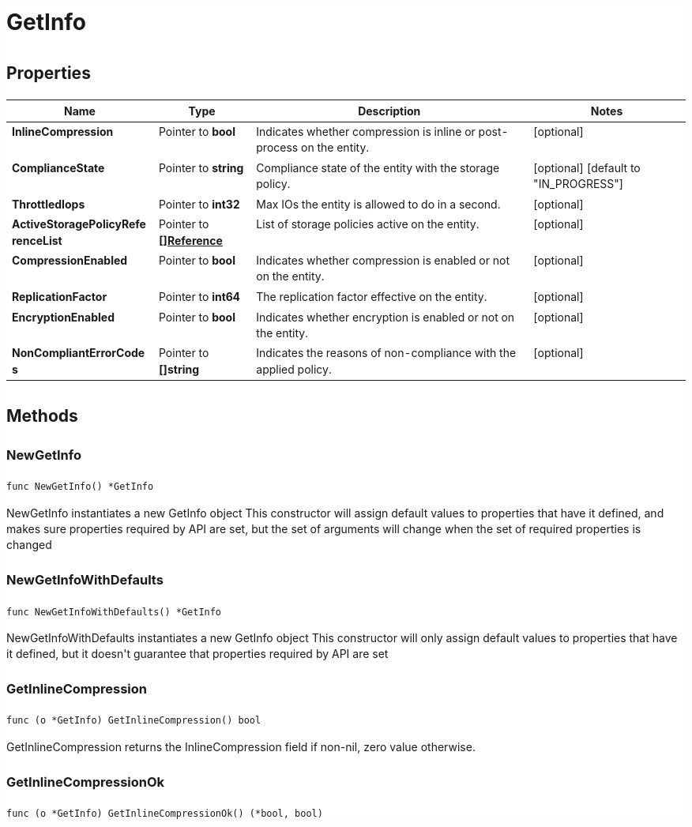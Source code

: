 # GetInfo

## Properties

Name | Type | Description | Notes
------------ | ------------- | ------------- | -------------
**InlineCompression** | Pointer to **bool** | Indicates whether compression is inline or post-process on the entity.  | [optional] 
**ComplianceState** | Pointer to **string** | Compliance state of the entity with the storage policy.  | [optional] [default to "IN_PROGRESS"]
**ThrottledIops** | Pointer to **int32** | Max IOs the entity is allowed to do in a second. | [optional] 
**ActiveStoragePolicyReferenceList** | Pointer to [**[]Reference**](Reference.md) | List of storage policies active on the entity. | [optional] 
**CompressionEnabled** | Pointer to **bool** | Indicates whether compression is enabled or not on the entity.  | [optional] 
**ReplicationFactor** | Pointer to **int64** | The replication factor effective on the entity. | [optional] 
**EncryptionEnabled** | Pointer to **bool** | Indicates whether encryption is enabled or not on the entity.  | [optional] 
**NonCompliantErrorCodes** | Pointer to **[]string** | Indicates the reasons of non-compliance with the applied policy.  | [optional] 

## Methods

### NewGetInfo

`func NewGetInfo() *GetInfo`

NewGetInfo instantiates a new GetInfo object
This constructor will assign default values to properties that have it defined,
and makes sure properties required by API are set, but the set of arguments
will change when the set of required properties is changed

### NewGetInfoWithDefaults

`func NewGetInfoWithDefaults() *GetInfo`

NewGetInfoWithDefaults instantiates a new GetInfo object
This constructor will only assign default values to properties that have it defined,
but it doesn't guarantee that properties required by API are set

### GetInlineCompression

`func (o *GetInfo) GetInlineCompression() bool`

GetInlineCompression returns the InlineCompression field if non-nil, zero value otherwise.

### GetInlineCompressionOk

`func (o *GetInfo) GetInlineCompressionOk() (*bool, bool)`
